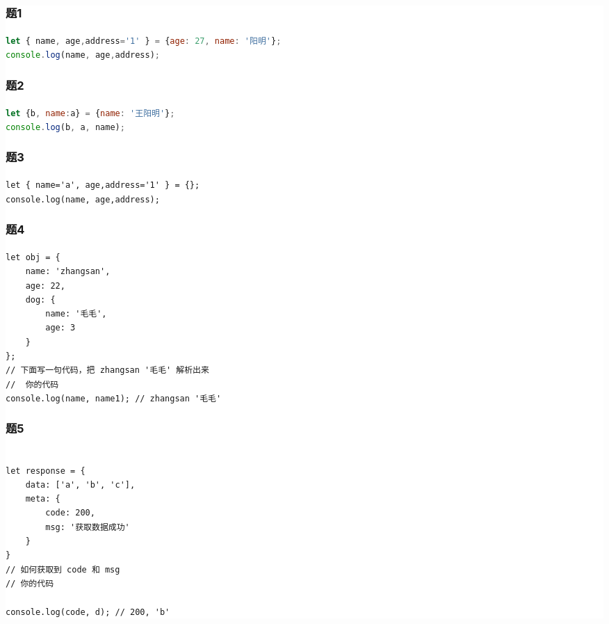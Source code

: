 ### 题1

```js
let { name, age,address='1' } = {age: 27, name: '阳明'};
console.log(name, age,address); 
```

### 题2

```js
let {b, name:a} = {name: '王阳明'};
console.log(b, a, name); 
```

### 题3

```
let { name='a', age,address='1' } = {};
console.log(name, age,address); 
```

### 题4

```
let obj = {
    name: 'zhangsan',
    age: 22,
    dog: {
        name: '毛毛',
        age: 3
    }
};
// 下面写一句代码，把 zhangsan '毛毛' 解析出来
//  你的代码
console.log(name, name1); // zhangsan '毛毛'
```



### 题5

```

let response = {
    data: ['a', 'b', 'c'],
    meta: {
        code: 200,
        msg: '获取数据成功'
    }
}
// 如何获取到 code 和 msg
// 你的代码

console.log(code, d); // 200, 'b'
```
